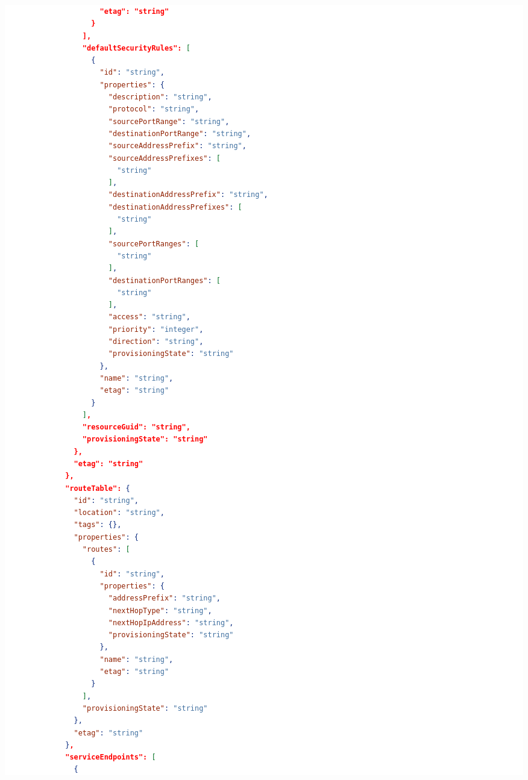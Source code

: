 ```json
                      "etag": "string"
                    }
                  ],
                  "defaultSecurityRules": [
                    {
                      "id": "string",
                      "properties": {
                        "description": "string",
                        "protocol": "string",
                        "sourcePortRange": "string",
                        "destinationPortRange": "string",
                        "sourceAddressPrefix": "string",
                        "sourceAddressPrefixes": [
                          "string"
                        ],
                        "destinationAddressPrefix": "string",
                        "destinationAddressPrefixes": [
                          "string"
                        ],
                        "sourcePortRanges": [
                          "string"
                        ],
                        "destinationPortRanges": [
                          "string"
                        ],
                        "access": "string",
                        "priority": "integer",
                        "direction": "string",
                        "provisioningState": "string"
                      },
                      "name": "string",
                      "etag": "string"
                    }
                  ],
                  "resourceGuid": "string",
                  "provisioningState": "string"
                },
                "etag": "string"
              },
              "routeTable": {
                "id": "string",
                "location": "string",
                "tags": {},
                "properties": {
                  "routes": [
                    {
                      "id": "string",
                      "properties": {
                        "addressPrefix": "string",
                        "nextHopType": "string",
                        "nextHopIpAddress": "string",
                        "provisioningState": "string"
                      },
                      "name": "string",
                      "etag": "string"
                    }
                  ],
                  "provisioningState": "string"
                },
                "etag": "string"
              },
              "serviceEndpoints": [
                {
```